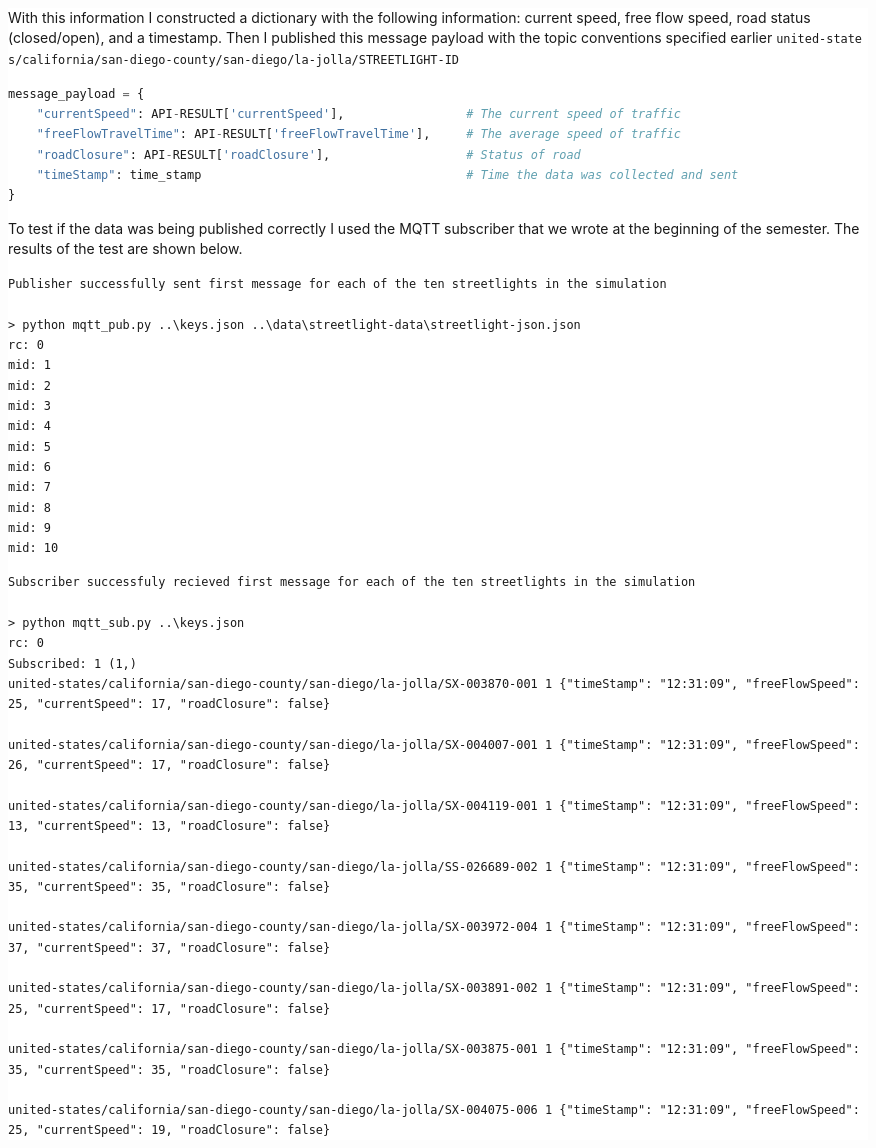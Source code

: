 With this information I constructed a dictionary with the following information: current speed, free flow speed, road status (closed/open), and a timestamp.  Then I published this message payload with the topic conventions specified earlier `united-states/california/san-diego-county/san-diego/la-jolla/STREETLIGHT-ID`

```Python
message_payload = {
    "currentSpeed": API-RESULT['currentSpeed'],                 # The current speed of traffic
    "freeFlowTravelTime": API-RESULT['freeFlowTravelTime'],     # The average speed of traffic
    "roadClosure": API-RESULT['roadClosure'],                   # Status of road
    "timeStamp": time_stamp                                     # Time the data was collected and sent
}
```

To test if the data was being published correctly I used the MQTT subscriber that we wrote at the beginning of the semester.  The results of the test are shown below.

```Console
Publisher successfully sent first message for each of the ten streetlights in the simulation

> python mqtt_pub.py ..\keys.json ..\data\streetlight-data\streetlight-json.json
rc: 0
mid: 1
mid: 2
mid: 3
mid: 4
mid: 5
mid: 6
mid: 7
mid: 8
mid: 9
mid: 10
```

```Console
Subscriber successfuly recieved first message for each of the ten streetlights in the simulation

> python mqtt_sub.py ..\keys.json
rc: 0
Subscribed: 1 (1,)
united-states/california/san-diego-county/san-diego/la-jolla/SX-003870-001 1 {"timeStamp": "12:31:09", "freeFlowSpeed": 25, "currentSpeed": 17, "roadClosure": false}

united-states/california/san-diego-county/san-diego/la-jolla/SX-004007-001 1 {"timeStamp": "12:31:09", "freeFlowSpeed": 26, "currentSpeed": 17, "roadClosure": false}

united-states/california/san-diego-county/san-diego/la-jolla/SX-004119-001 1 {"timeStamp": "12:31:09", "freeFlowSpeed": 13, "currentSpeed": 13, "roadClosure": false}

united-states/california/san-diego-county/san-diego/la-jolla/SS-026689-002 1 {"timeStamp": "12:31:09", "freeFlowSpeed": 35, "currentSpeed": 35, "roadClosure": false}

united-states/california/san-diego-county/san-diego/la-jolla/SX-003972-004 1 {"timeStamp": "12:31:09", "freeFlowSpeed": 37, "currentSpeed": 37, "roadClosure": false}

united-states/california/san-diego-county/san-diego/la-jolla/SX-003891-002 1 {"timeStamp": "12:31:09", "freeFlowSpeed": 25, "currentSpeed": 17, "roadClosure": false}

united-states/california/san-diego-county/san-diego/la-jolla/SX-003875-001 1 {"timeStamp": "12:31:09", "freeFlowSpeed": 35, "currentSpeed": 35, "roadClosure": false}

united-states/california/san-diego-county/san-diego/la-jolla/SX-004075-006 1 {"timeStamp": "12:31:09", "freeFlowSpeed": 25, "currentSpeed": 19, "roadClosure": false}

```